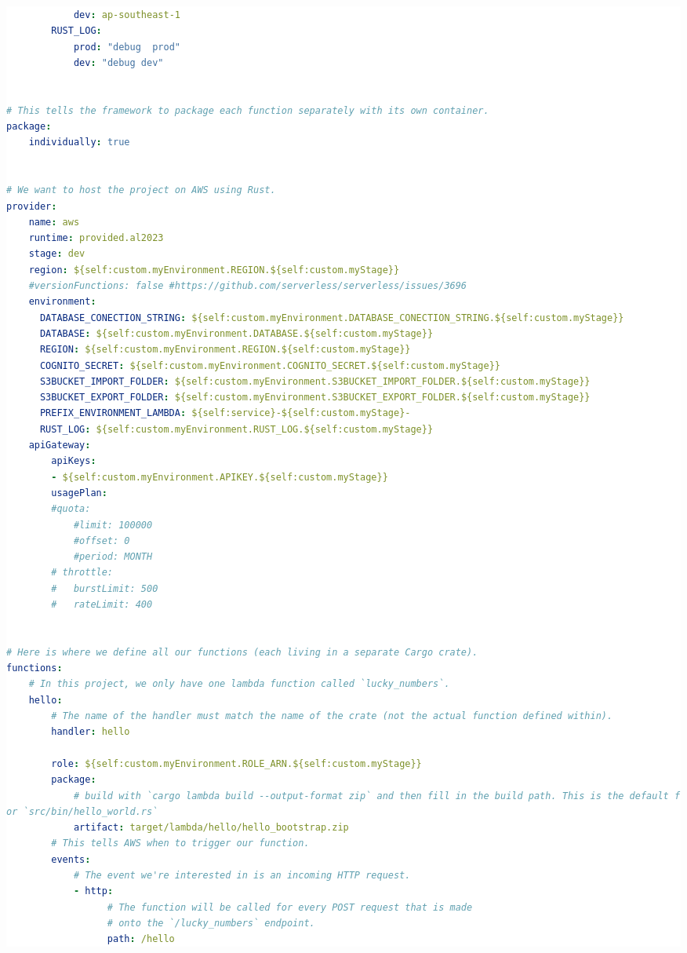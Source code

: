 ```yaml
            dev: ap-southeast-1
        RUST_LOG:
            prod: "debug  prod"
            dev: "debug dev"


# This tells the framework to package each function separately with its own container.
package:
    individually: true


# We want to host the project on AWS using Rust.
provider:
    name: aws
    runtime: provided.al2023
    stage: dev
    region: ${self:custom.myEnvironment.REGION.${self:custom.myStage}}
    #versionFunctions: false #https://github.com/serverless/serverless/issues/3696
    environment:
      DATABASE_CONECTION_STRING: ${self:custom.myEnvironment.DATABASE_CONECTION_STRING.${self:custom.myStage}}
      DATABASE: ${self:custom.myEnvironment.DATABASE.${self:custom.myStage}}
      REGION: ${self:custom.myEnvironment.REGION.${self:custom.myStage}}
      COGNITO_SECRET: ${self:custom.myEnvironment.COGNITO_SECRET.${self:custom.myStage}}
      S3BUCKET_IMPORT_FOLDER: ${self:custom.myEnvironment.S3BUCKET_IMPORT_FOLDER.${self:custom.myStage}}
      S3BUCKET_EXPORT_FOLDER: ${self:custom.myEnvironment.S3BUCKET_EXPORT_FOLDER.${self:custom.myStage}}
      PREFIX_ENVIRONMENT_LAMBDA: ${self:service}-${self:custom.myStage}-
      RUST_LOG: ${self:custom.myEnvironment.RUST_LOG.${self:custom.myStage}}
    apiGateway:
        apiKeys:
        - ${self:custom.myEnvironment.APIKEY.${self:custom.myStage}}
        usagePlan:
        #quota:
            #limit: 100000
            #offset: 0
            #period: MONTH
        # throttle:
        #   burstLimit: 500
        #   rateLimit: 400


# Here is where we define all our functions (each living in a separate Cargo crate).
functions:
    # In this project, we only have one lambda function called `lucky_numbers`.
    hello:
        # The name of the handler must match the name of the crate (not the actual function defined within).
        handler: hello
        
        role: ${self:custom.myEnvironment.ROLE_ARN.${self:custom.myStage}}
        package:
            # build with `cargo lambda build --output-format zip` and then fill in the build path. This is the default for `src/bin/hello_world.rs`
            artifact: target/lambda/hello/hello_bootstrap.zip
        # This tells AWS when to trigger our function.
        events:
            # The event we're interested in is an incoming HTTP request.
            - http:
                  # The function will be called for every POST request that is made
                  # onto the `/lucky_numbers` endpoint.
                  path: /hello
```